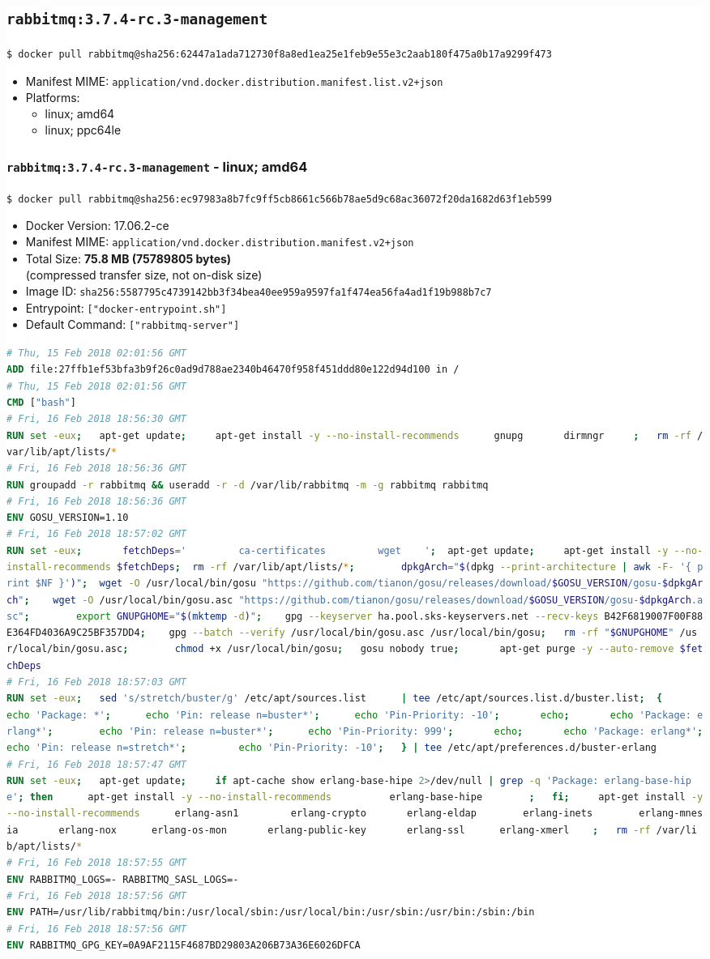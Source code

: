 ## `rabbitmq:3.7.4-rc.3-management`

```console
$ docker pull rabbitmq@sha256:62447a1ada712730f8a8ed1ea25e1feb9e55e3c2aab180f475a0b17a9299f473
```

-	Manifest MIME: `application/vnd.docker.distribution.manifest.list.v2+json`
-	Platforms:
	-	linux; amd64
	-	linux; ppc64le

### `rabbitmq:3.7.4-rc.3-management` - linux; amd64

```console
$ docker pull rabbitmq@sha256:ec97983a8b7fc9ff5cb8661c566b78ae5d9c68ac36072f20da1682d63f1eb599
```

-	Docker Version: 17.06.2-ce
-	Manifest MIME: `application/vnd.docker.distribution.manifest.v2+json`
-	Total Size: **75.8 MB (75789805 bytes)**  
	(compressed transfer size, not on-disk size)
-	Image ID: `sha256:5587795c4739142bb3f34bea40ee959a9597fa1f474ea56fa4ad1f19b988b7c7`
-	Entrypoint: `["docker-entrypoint.sh"]`
-	Default Command: `["rabbitmq-server"]`

```dockerfile
# Thu, 15 Feb 2018 02:01:56 GMT
ADD file:27ffb1ef53bfa3b9f26c0ad9d788ae2340b46470f958f451ddd80e122d94d100 in / 
# Thu, 15 Feb 2018 02:01:56 GMT
CMD ["bash"]
# Fri, 16 Feb 2018 18:56:30 GMT
RUN set -eux; 	apt-get update; 	apt-get install -y --no-install-recommends 		gnupg 		dirmngr 	; 	rm -rf /var/lib/apt/lists/*
# Fri, 16 Feb 2018 18:56:36 GMT
RUN groupadd -r rabbitmq && useradd -r -d /var/lib/rabbitmq -m -g rabbitmq rabbitmq
# Fri, 16 Feb 2018 18:56:36 GMT
ENV GOSU_VERSION=1.10
# Fri, 16 Feb 2018 18:57:02 GMT
RUN set -eux; 		fetchDeps=' 		ca-certificates 		wget 	'; 	apt-get update; 	apt-get install -y --no-install-recommends $fetchDeps; 	rm -rf /var/lib/apt/lists/*; 		dpkgArch="$(dpkg --print-architecture | awk -F- '{ print $NF }')"; 	wget -O /usr/local/bin/gosu "https://github.com/tianon/gosu/releases/download/$GOSU_VERSION/gosu-$dpkgArch"; 	wget -O /usr/local/bin/gosu.asc "https://github.com/tianon/gosu/releases/download/$GOSU_VERSION/gosu-$dpkgArch.asc"; 		export GNUPGHOME="$(mktemp -d)"; 	gpg --keyserver ha.pool.sks-keyservers.net --recv-keys B42F6819007F00F88E364FD4036A9C25BF357DD4; 	gpg --batch --verify /usr/local/bin/gosu.asc /usr/local/bin/gosu; 	rm -rf "$GNUPGHOME" /usr/local/bin/gosu.asc; 		chmod +x /usr/local/bin/gosu; 	gosu nobody true; 		apt-get purge -y --auto-remove $fetchDeps
# Fri, 16 Feb 2018 18:57:03 GMT
RUN set -eux; 	sed 's/stretch/buster/g' /etc/apt/sources.list 		| tee /etc/apt/sources.list.d/buster.list; 	{ 		echo 'Package: *'; 		echo 'Pin: release n=buster*'; 		echo 'Pin-Priority: -10'; 		echo; 		echo 'Package: erlang*'; 		echo 'Pin: release n=buster*'; 		echo 'Pin-Priority: 999'; 		echo; 		echo 'Package: erlang*'; 		echo 'Pin: release n=stretch*'; 		echo 'Pin-Priority: -10'; 	} | tee /etc/apt/preferences.d/buster-erlang
# Fri, 16 Feb 2018 18:57:47 GMT
RUN set -eux; 	apt-get update; 	if apt-cache show erlang-base-hipe 2>/dev/null | grep -q 'Package: erlang-base-hipe'; then 		apt-get install -y --no-install-recommends 			erlang-base-hipe 		; 	fi; 	apt-get install -y --no-install-recommends 		erlang-asn1 		erlang-crypto 		erlang-eldap 		erlang-inets 		erlang-mnesia 		erlang-nox 		erlang-os-mon 		erlang-public-key 		erlang-ssl 		erlang-xmerl 	; 	rm -rf /var/lib/apt/lists/*
# Fri, 16 Feb 2018 18:57:55 GMT
ENV RABBITMQ_LOGS=- RABBITMQ_SASL_LOGS=-
# Fri, 16 Feb 2018 18:57:56 GMT
ENV PATH=/usr/lib/rabbitmq/bin:/usr/local/sbin:/usr/local/bin:/usr/sbin:/usr/bin:/sbin:/bin
# Fri, 16 Feb 2018 18:57:56 GMT
ENV RABBITMQ_GPG_KEY=0A9AF2115F4687BD29803A206B73A36E6026DFCA
```